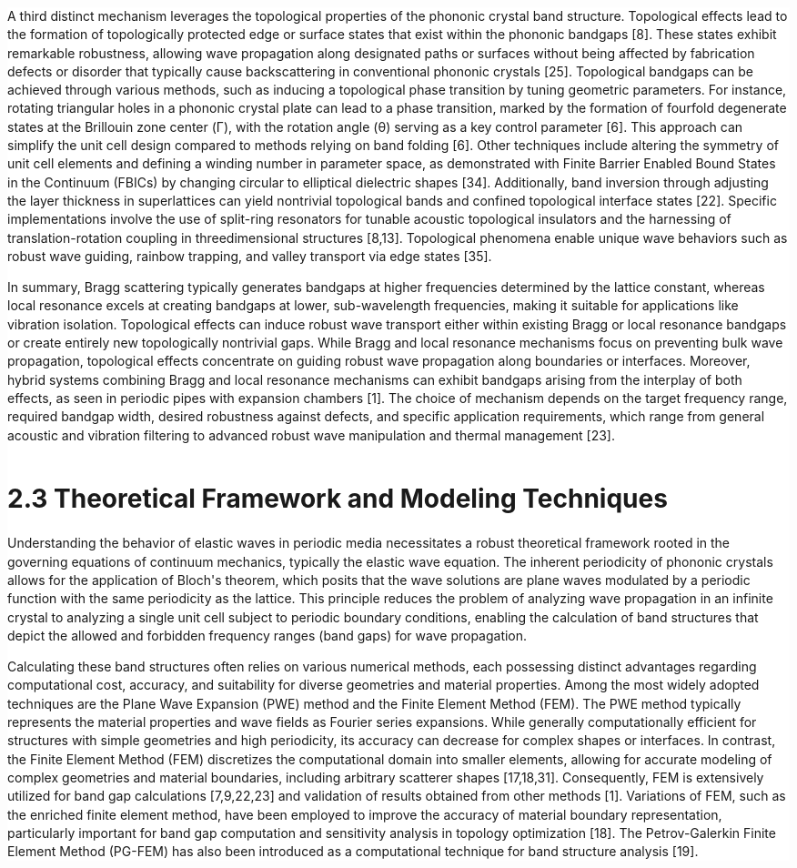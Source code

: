 A third distinct mechanism leverages the topological properties of the phononic crystal band structure. Topological effects lead to the formation of topologically protected edge or surface states that exist within the phononic bandgaps [8]. These states exhibit remarkable robustness, allowing wave propagation along designated paths or surfaces without being affected by fabrication defects or disorder that typically cause backscattering in conventional phononic crystals [25]. Topological bandgaps can be achieved through various methods, such as inducing a topological phase transition by tuning geometric parameters. For instance, rotating triangular holes in a phononic crystal plate can lead to a phase transition, marked by the formation of fourfold degenerate states at the Brillouin zone center (Γ), with the rotation angle (θ) serving as a key control parameter [6]. This approach can simplify the unit cell design compared to methods relying on band folding [6]. Other techniques include altering the symmetry of unit cell elements and defining a winding number in parameter space, as demonstrated with Finite Barrier Enabled Bound States in the Continuum (FBICs) by changing circular to elliptical dielectric shapes [34]. Additionally, band inversion through adjusting the layer thickness in superlattices can yield nontrivial topological bands and confined topological interface states [22]. Specific implementations involve the use of split-ring resonators for tunable acoustic topological insulators and the harnessing of translation-rotation coupling in threedimensional structures [8,13]. Topological phenomena enable unique wave behaviors such as robust wave guiding, rainbow trapping, and valley transport via edge states [35].​  

In summary, Bragg scattering typically generates bandgaps at higher frequencies determined by the lattice constant, whereas local resonance excels at creating bandgaps at lower, sub-wavelength frequencies, making it suitable for applications like vibration isolation. Topological effects can induce robust wave transport either within existing Bragg or local resonance bandgaps or create entirely new topologically nontrivial gaps. While Bragg and local resonance mechanisms focus on preventing bulk wave propagation, topological effects concentrate on guiding robust wave propagation along boundaries or interfaces. Moreover, hybrid systems combining Bragg and local resonance mechanisms can exhibit bandgaps arising from the interplay of both effects, as seen in periodic pipes with expansion chambers [1]. The choice of mechanism depends on the target frequency range, required bandgap width, desired robustness against defects, and specific application requirements, which range from general acoustic and vibration filtering to advanced robust wave manipulation and thermal management [23].  

# 2.3 Theoretical Framework and Modeling Techniques  

Understanding the behavior of elastic waves in periodic media necessitates a robust theoretical framework rooted in the governing equations of continuum mechanics, typically the elastic wave equation. The inherent periodicity of phononic crystals allows for the application of Bloch's theorem, which posits that the wave solutions are plane waves modulated by a periodic function with the same periodicity as the lattice. This principle reduces the problem of analyzing wave propagation in an infinite crystal to analyzing a single unit cell subject to periodic boundary conditions, enabling the calculation of band structures that depict the allowed and forbidden frequency ranges (band gaps) for wave propagation.​  

Calculating these band structures often relies on various numerical methods, each possessing distinct advantages regarding computational cost, accuracy, and suitability for diverse geometries and material properties. Among the most widely adopted techniques are the Plane Wave Expansion (PWE) method and the Finite Element Method (FEM). The PWE method typically represents the material properties and wave fields as Fourier series expansions. While generally computationally efficient for structures with simple geometries and high periodicity, its accuracy can decrease for complex shapes or interfaces. In contrast, the Finite Element Method (FEM) discretizes the computational domain into smaller elements, allowing for accurate modeling of complex geometries and material boundaries, including arbitrary scatterer shapes [17,18,31]. Consequently, FEM is extensively utilized for band gap calculations [7,9,22,23] and validation of results obtained from other methods [1]. Variations of FEM, such as the enriched finite element method, have been employed to improve the accuracy of material boundary representation, particularly important for band gap computation and sensitivity analysis in topology optimization [18]. The Petrov-Galerkin Finite Element Method (PG-FEM) has also been introduced as a computational technique for band structure analysis [19].​  
